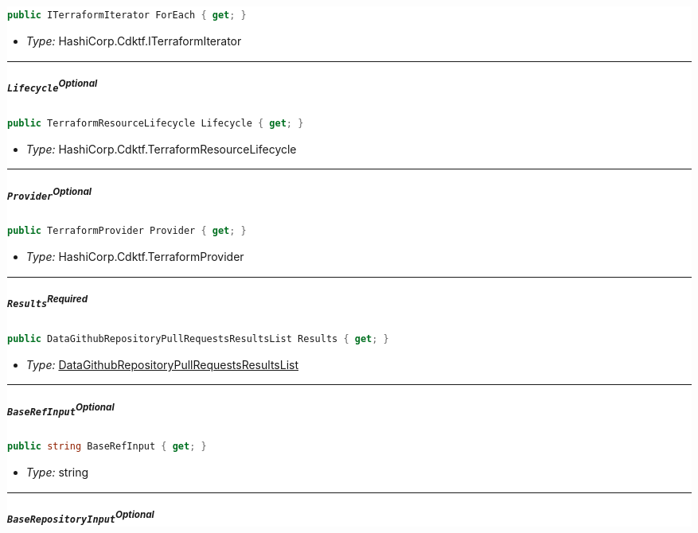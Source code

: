 ```csharp
public ITerraformIterator ForEach { get; }
```

- *Type:* HashiCorp.Cdktf.ITerraformIterator

---

##### `Lifecycle`<sup>Optional</sup> <a name="Lifecycle" id="@cdktf/provider-github.dataGithubRepositoryPullRequests.DataGithubRepositoryPullRequests.property.lifecycle"></a>

```csharp
public TerraformResourceLifecycle Lifecycle { get; }
```

- *Type:* HashiCorp.Cdktf.TerraformResourceLifecycle

---

##### `Provider`<sup>Optional</sup> <a name="Provider" id="@cdktf/provider-github.dataGithubRepositoryPullRequests.DataGithubRepositoryPullRequests.property.provider"></a>

```csharp
public TerraformProvider Provider { get; }
```

- *Type:* HashiCorp.Cdktf.TerraformProvider

---

##### `Results`<sup>Required</sup> <a name="Results" id="@cdktf/provider-github.dataGithubRepositoryPullRequests.DataGithubRepositoryPullRequests.property.results"></a>

```csharp
public DataGithubRepositoryPullRequestsResultsList Results { get; }
```

- *Type:* <a href="#@cdktf/provider-github.dataGithubRepositoryPullRequests.DataGithubRepositoryPullRequestsResultsList">DataGithubRepositoryPullRequestsResultsList</a>

---

##### `BaseRefInput`<sup>Optional</sup> <a name="BaseRefInput" id="@cdktf/provider-github.dataGithubRepositoryPullRequests.DataGithubRepositoryPullRequests.property.baseRefInput"></a>

```csharp
public string BaseRefInput { get; }
```

- *Type:* string

---

##### `BaseRepositoryInput`<sup>Optional</sup> <a name="BaseRepositoryInput" id="@cdktf/provider-github.dataGithubRepositoryPullRequests.DataGithubRepositoryPullRequests.property.baseRepositoryInput"></a>
